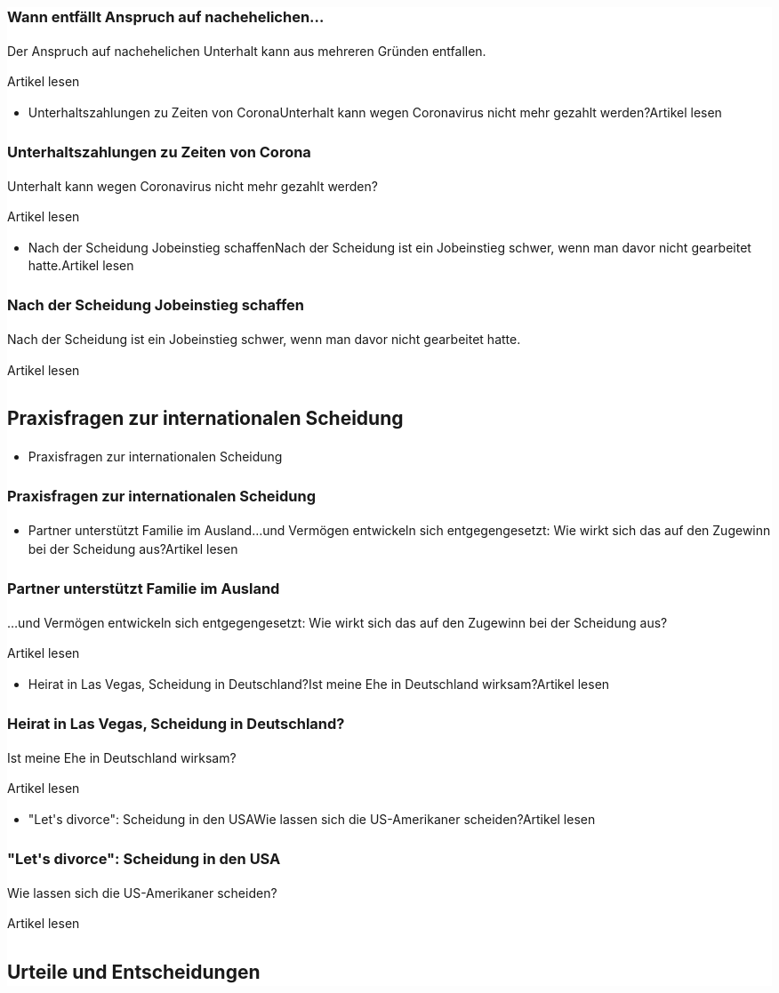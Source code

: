 ### Wann entfällt Anspruch auf nachehelichen…

Der Anspruch auf nachehelichen Unterhalt kann aus mehreren Gründen entfallen.

Artikel lesen

- Unterhaltszahlungen zu Zeiten von CoronaUnterhalt kann wegen Coronavirus nicht mehr gezahlt werden?Artikel lesen

### Unterhaltszahlungen zu Zeiten von Corona

Unterhalt kann wegen Coronavirus nicht mehr gezahlt werden?

Artikel lesen

- Nach der Scheidung Jobeinstieg schaffenNach der Scheidung ist ein Jobeinstieg schwer, wenn man davor nicht gearbeitet hatte.Artikel lesen

### Nach der Scheidung Jobeinstieg schaffen

Nach der Scheidung ist ein Jobeinstieg schwer, wenn man davor nicht gearbeitet hatte.

Artikel lesen

## Praxisfragen zur internationalen Scheidung

- Praxisfragen zur internationalen Scheidung

### Praxisfragen zur internationalen Scheidung

- Partner unterstützt Familie im Ausland…und Vermögen entwickeln sich entgegengesetzt: Wie wirkt sich das auf den Zugewinn bei der Scheidung aus?Artikel lesen

### Partner unterstützt Familie im Ausland

…und Vermögen entwickeln sich entgegengesetzt: Wie wirkt sich das auf den Zugewinn bei der Scheidung aus?

Artikel lesen

- Heirat in Las Vegas, Scheidung in Deutschland?Ist meine Ehe in Deutschland wirksam?Artikel lesen

### Heirat in Las Vegas, Scheidung in Deutschland?

Ist meine Ehe in Deutschland wirksam?

Artikel lesen

- "Let's divorce": Scheidung in den USAWie lassen sich die US-Amerikaner scheiden?Artikel lesen

### "Let's divorce": Scheidung in den USA

Wie lassen sich die US-Amerikaner scheiden?

Artikel lesen

## Urteile und Entscheidungen

